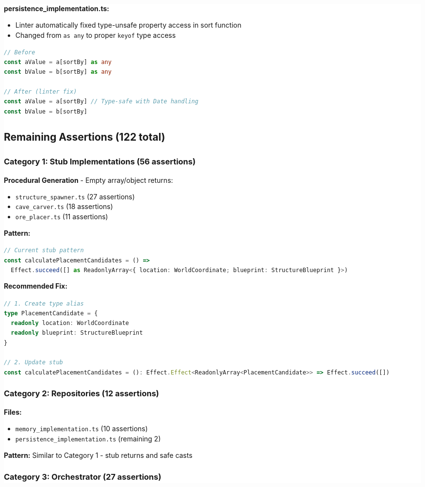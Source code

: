 **persistence_implementation.ts:**

- Linter automatically fixed type-unsafe property access in sort function
- Changed from `as any` to proper `keyof` type access

```typescript
// Before
const aValue = a[sortBy] as any
const bValue = b[sortBy] as any

// After (linter fix)
const aValue = a[sortBy] // Type-safe with Date handling
const bValue = b[sortBy]
```

## Remaining Assertions (122 total)

### Category 1: Stub Implementations (56 assertions)

**Procedural Generation** - Empty array/object returns:

- `structure_spawner.ts` (27 assertions)
- `cave_carver.ts` (18 assertions)
- `ore_placer.ts` (11 assertions)

**Pattern:**

```typescript
// Current stub pattern
const calculatePlacementCandidates = () =>
  Effect.succeed([] as ReadonlyArray<{ location: WorldCoordinate; blueprint: StructureBlueprint }>)
```

**Recommended Fix:**

```typescript
// 1. Create type alias
type PlacementCandidate = {
  readonly location: WorldCoordinate
  readonly blueprint: StructureBlueprint
}

// 2. Update stub
const calculatePlacementCandidates = (): Effect.Effect<ReadonlyArray<PlacementCandidate>> => Effect.succeed([])
```

### Category 2: Repositories (12 assertions)

**Files:**

- `memory_implementation.ts` (10 assertions)
- `persistence_implementation.ts` (remaining 2)

**Pattern:** Similar to Category 1 - stub returns and safe casts

### Category 3: Orchestrator (27 assertions)
